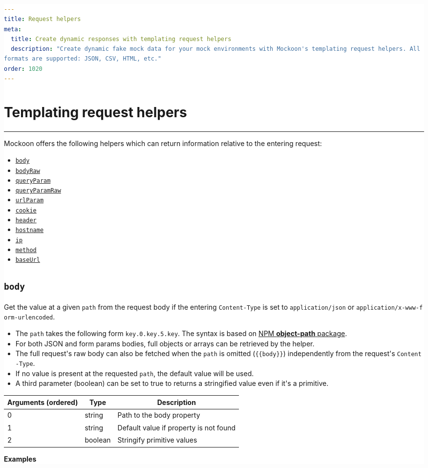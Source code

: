```yaml
---
title: Request helpers
meta:
  title: Create dynamic responses with templating request helpers
  description: "Create dynamic fake mock data for your mock environments with Mockoon's templating request helpers. All formats are supported: JSON, CSV, HTML, etc."
order: 1020
---
```


# Templating request helpers

---

Mockoon offers the following helpers which can return information relative to the entering request:

- [`body`](#body)
- [`bodyRaw`](#bodyraw)
- [`queryParam`](#queryparam)
- [`queryParamRaw`](#queryparamraw)
- [`urlParam`](#urlparam)
- [`cookie`](#cookie)
- [`header`](#header)
- [`hostname`](#hostname)
- [`ip`](#ip)
- [`method`](#method)
- [`baseUrl`](#baseurl)

## `body`

Get the value at a given `path` from the request body if the entering `Content-Type` is set to `application/json` or `application/x-www-form-urlencoded`.

- The `path` takes the following form `key.0.key.5.key`. The syntax is based on [NPM **object-path** package](https://www.npmjs.com/package/object-path).
- For both JSON and form params bodies, full objects or arrays can be retrieved by the helper.
- The full request's raw body can also be fetched when the `path` is omitted (`{{body}}`) independently from the request's `Content-Type`.
- If no value is present at the requested `path`, the default value will be used.
- A third parameter (boolean) can be set to true to returns a stringified value even if it's a primitive.

| Arguments (ordered) | Type    | Description                            |
| ------------------- | ------- | -------------------------------------- |
| 0                   | string  | Path to the body property              |
| 1                   | string  | Default value if property is not found |
| 2                   | boolean | Stringify primitive values             |

**Examples**
